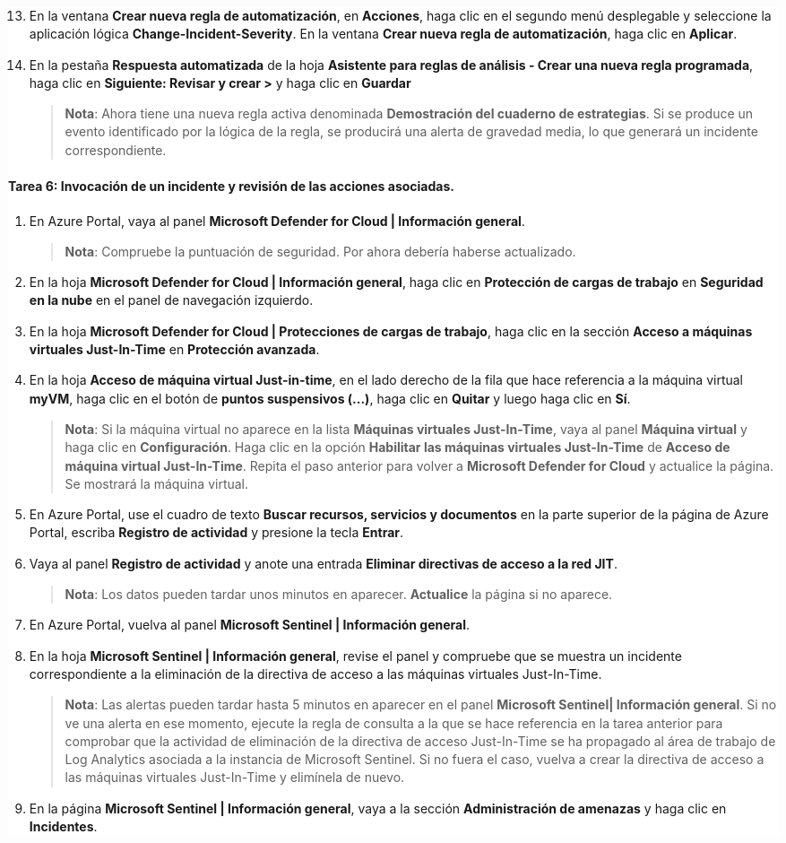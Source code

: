 13.  En la ventana **Crear nueva regla de automatización**, en **Acciones**, haga clic en el segundo menú desplegable y seleccione la aplicación lógica **Change-Incident-Severity**. En la ventana **Crear nueva regla de automatización**, haga clic en **Aplicar**.

14. En la pestaña **Respuesta automatizada** de la hoja **Asistente para reglas de análisis - Crear una nueva regla programada**, haga clic en **Siguiente: Revisar y crear >** y haga clic en **Guardar**

    >**Nota**: Ahora tiene una nueva regla activa denominada **Demostración del cuaderno de estrategias**. Si se produce un evento identificado por la lógica de la regla, se producirá una alerta de gravedad media, lo que generará un incidente correspondiente.

#### Tarea 6: Invocación de un incidente y revisión de las acciones asociadas.

1. En Azure Portal, vaya al panel **Microsoft Defender for Cloud \| Información general**.

    >**Nota**: Compruebe la puntuación de seguridad. Por ahora debería haberse actualizado. 

2. En la hoja **Microsoft Defender for Cloud \| Información general**, haga clic en **Protección de cargas de trabajo** en **Seguridad en la nube** en el panel de navegación izquierdo.

3. En la hoja **Microsoft Defender for Cloud \| Protecciones de cargas de trabajo**, haga clic en la sección **Acceso a máquinas virtuales Just-In-Time** en **Protección avanzada**.

4. En la hoja **Acceso de máquina virtual Just-in-time**, en el lado derecho de la fila que hace referencia a la máquina virtual **myVM**, haga clic en el botón de **puntos suspensivos (...)**, haga clic en **Quitar** y luego haga clic en **Sí**.

    >**Nota**: Si la máquina virtual no aparece en la lista **Máquinas virtuales Just-In-Time**, vaya al panel **Máquina virtual** y haga clic en **Configuración**. Haga clic en la opción **Habilitar las máquinas virtuales Just-In-Time** de **Acceso de máquina virtual Just-In-Time**. Repita el paso anterior para volver a **Microsoft Defender for Cloud** y actualice la página. Se mostrará la máquina virtual.

5. En Azure Portal, use el cuadro de texto **Buscar recursos, servicios y documentos** en la parte superior de la página de Azure Portal, escriba **Registro de actividad** y presione la tecla **Entrar**.

6. Vaya al panel **Registro de actividad** y anote una entrada **Eliminar directivas de acceso a la red JIT**. 

    >**Nota**: Los datos pueden tardar unos minutos en aparecer. **Actualice** la página si no aparece.

7. En Azure Portal, vuelva al panel **Microsoft Sentinel \| Información general**.

8. En la hoja **Microsoft Sentinel \| Información general**, revise el panel y compruebe que se muestra un incidente correspondiente a la eliminación de la directiva de acceso a las máquinas virtuales Just-In-Time.

    >**Nota**: Las alertas pueden tardar hasta 5 minutos en aparecer en el panel **Microsoft Sentinel\| Información general**. Si no ve una alerta en ese momento, ejecute la regla de consulta a la que se hace referencia en la tarea anterior para comprobar que la actividad de eliminación de la directiva de acceso Just-In-Time se ha propagado al área de trabajo de Log Analytics asociada a la instancia de Microsoft Sentinel. Si no fuera el caso, vuelva a crear la directiva de acceso a las máquinas virtuales Just-In-Time y elimínela de nuevo.

9. En la página **Microsoft Sentinel \| Información general**, vaya a la sección **Administración de amenazas** y haga clic en **Incidentes**.
